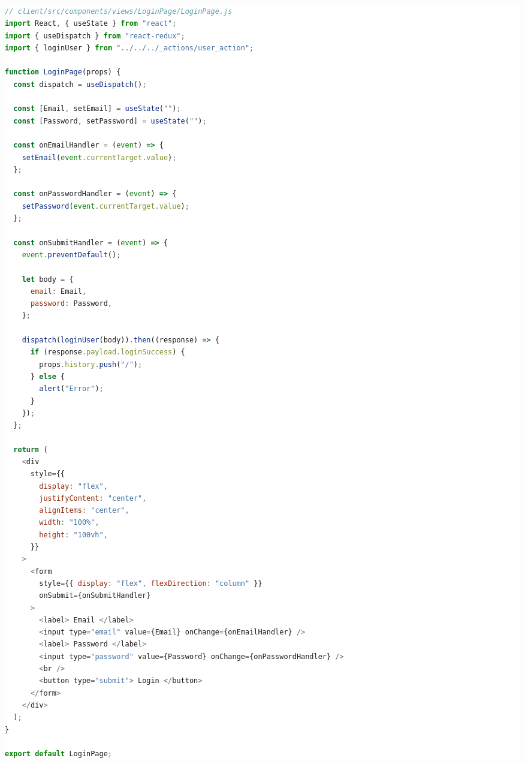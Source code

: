 ```javascript
// client/src/components/views/LoginPage/LoginPage.js
import React, { useState } from "react";
import { useDispatch } from "react-redux";
import { loginUser } from "../../../_actions/user_action";

function LoginPage(props) {
  const dispatch = useDispatch();

  const [Email, setEmail] = useState("");
  const [Password, setPassword] = useState("");

  const onEmailHandler = (event) => {
    setEmail(event.currentTarget.value);
  };

  const onPasswordHandler = (event) => {
    setPassword(event.currentTarget.value);
  };

  const onSubmitHandler = (event) => {
    event.preventDefault();

    let body = {
      email: Email,
      password: Password,
    };

    dispatch(loginUser(body)).then((response) => {
      if (response.payload.loginSuccess) {
        props.history.push("/");
      } else {
        alert("Error");
      }
    });
  };

  return (
    <div
      style={{
        display: "flex",
        justifyContent: "center",
        alignItems: "center",
        width: "100%",
        height: "100vh",
      }}
    >
      <form
        style={{ display: "flex", flexDirection: "column" }}
        onSubmit={onSubmitHandler}
      >
        <label> Email </label>
        <input type="email" value={Email} onChange={onEmailHandler} />
        <label> Password </label>
        <input type="password" value={Password} onChange={onPasswordHandler} />
        <br />
        <button type="submit"> Login </button>
      </form>
    </div>
  );
}

export default LoginPage;
```